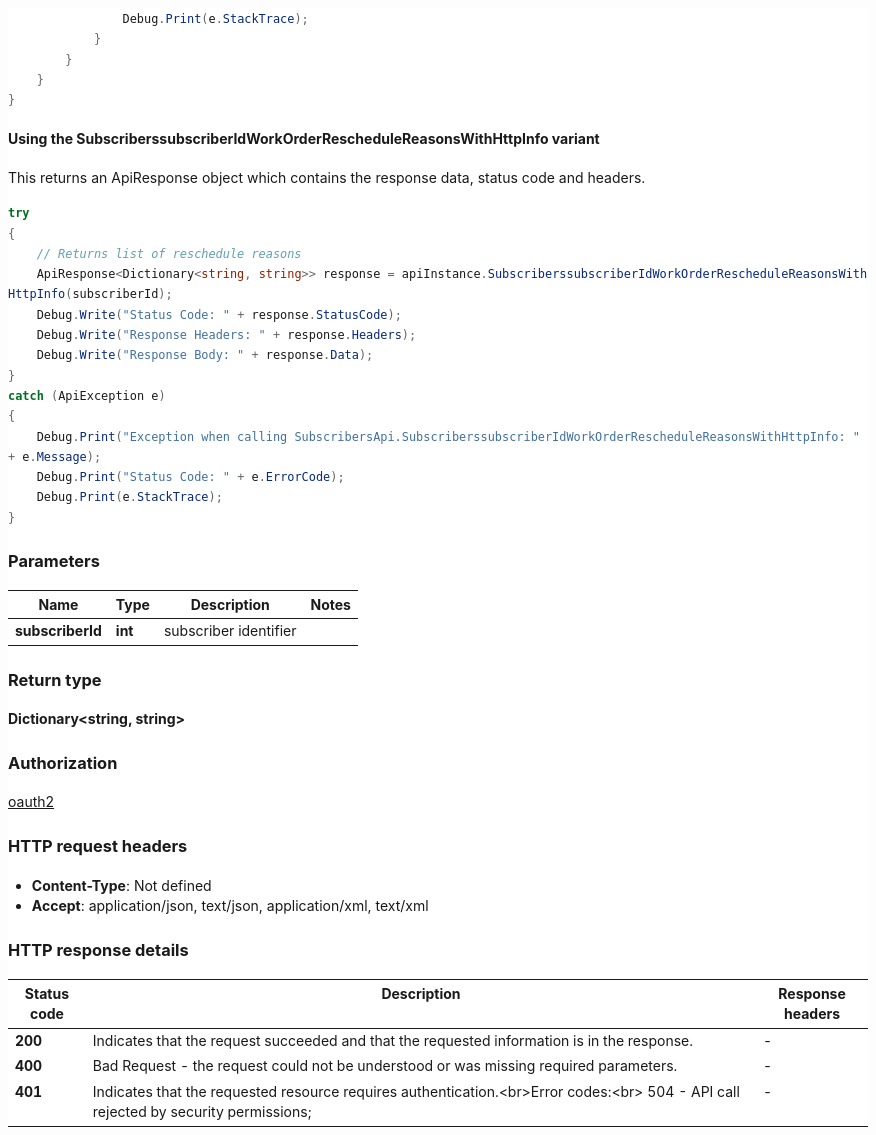 ```csharp
                Debug.Print(e.StackTrace);
            }
        }
    }
}
```

#### Using the SubscriberssubscriberIdWorkOrderRescheduleReasonsWithHttpInfo variant
This returns an ApiResponse object which contains the response data, status code and headers.

```csharp
try
{
    // Returns list of reschedule reasons
    ApiResponse<Dictionary<string, string>> response = apiInstance.SubscriberssubscriberIdWorkOrderRescheduleReasonsWithHttpInfo(subscriberId);
    Debug.Write("Status Code: " + response.StatusCode);
    Debug.Write("Response Headers: " + response.Headers);
    Debug.Write("Response Body: " + response.Data);
}
catch (ApiException e)
{
    Debug.Print("Exception when calling SubscribersApi.SubscriberssubscriberIdWorkOrderRescheduleReasonsWithHttpInfo: " + e.Message);
    Debug.Print("Status Code: " + e.ErrorCode);
    Debug.Print(e.StackTrace);
}
```

### Parameters

| Name | Type | Description | Notes |
|------|------|-------------|-------|
| **subscriberId** | **int** | subscriber identifier |  |

### Return type

**Dictionary<string, string>**

### Authorization

[oauth2](../README.md#oauth2)

### HTTP request headers

 - **Content-Type**: Not defined
 - **Accept**: application/json, text/json, application/xml, text/xml


### HTTP response details
| Status code | Description | Response headers |
|-------------|-------------|------------------|
| **200** | Indicates that the request succeeded and that the requested information is in the response. |  -  |
| **400** | Bad Request - the request could not be understood or was missing required parameters. |  -  |
| **401** | Indicates that the requested resource requires authentication.&lt;br&gt;Error codes:&lt;br&gt; 504 - API call rejected by security permissions; |  -  |
